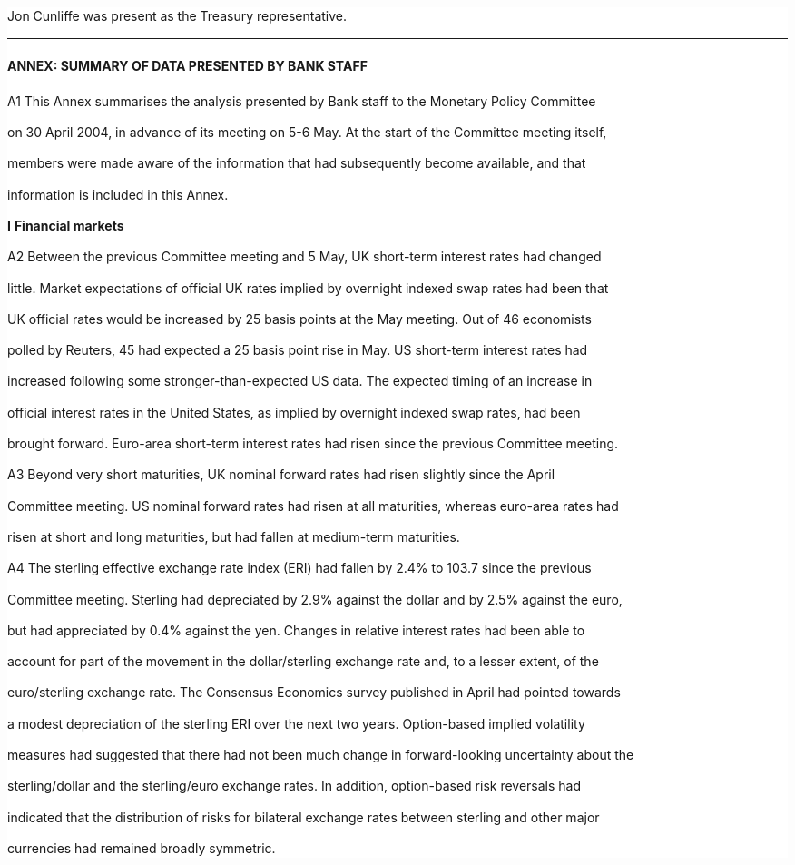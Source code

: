 Jon Cunliffe was present as the Treasury representative.


-----

#### ANNEX: SUMMARY OF DATA PRESENTED BY BANK STAFF

A1  This Annex summarises the analysis presented by Bank staff to the Monetary Policy Committee

on 30 April 2004, in advance of its meeting on 5-6 May. At the start of the Committee meeting itself,

members were made aware of the information that had subsequently become available, and that

information is included in this Annex.

**I** **Financial markets**

A2  Between the previous Committee meeting and 5 May, UK short-term interest rates had changed

little. Market expectations of official UK rates implied by overnight indexed swap rates had been that

UK official rates would be increased by 25 basis points at the May meeting. Out of 46 economists

polled by Reuters, 45 had expected a 25 basis point rise in May. US short-term interest rates had

increased following some stronger-than-expected US data. The expected timing of an increase in

official interest rates in the United States, as implied by overnight indexed swap rates, had been

brought forward. Euro-area short-term interest rates had risen since the previous Committee meeting.

A3  Beyond very short maturities, UK nominal forward rates had risen slightly since the April

Committee meeting. US nominal forward rates had risen at all maturities, whereas euro-area rates had

risen at short and long maturities, but had fallen at medium-term maturities.

A4  The sterling effective exchange rate index (ERI) had fallen by 2.4% to 103.7 since the previous

Committee meeting. Sterling had depreciated by 2.9% against the dollar and by 2.5% against the euro,

but had appreciated by 0.4% against the yen. Changes in relative interest rates had been able to

account for part of the movement in the dollar/sterling exchange rate and, to a lesser extent, of the

euro/sterling exchange rate. The Consensus Economics survey published in April had pointed towards

a modest depreciation of the sterling ERI over the next two years. Option-based implied volatility

measures had suggested that there had not been much change in forward-looking uncertainty about the

sterling/dollar and the sterling/euro exchange rates. In addition, option-based risk reversals had

indicated that the distribution of risks for bilateral exchange rates between sterling and other major

currencies had remained broadly symmetric.
